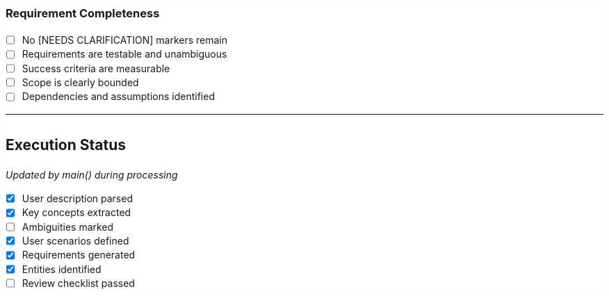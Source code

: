 ### Requirement Completeness

- [ ] No [NEEDS CLARIFICATION] markers remain
- [ ] Requirements are testable and unambiguous
- [ ] Success criteria are measurable
- [ ] Scope is clearly bounded
- [ ] Dependencies and assumptions identified

---

## Execution Status
*Updated by main() during processing*

- [X] User description parsed
- [X] Key concepts extracted
- [ ] Ambiguities marked
- [X] User scenarios defined
- [X] Requirements generated
- [X] Entities identified
- [ ] Review checklist passed
